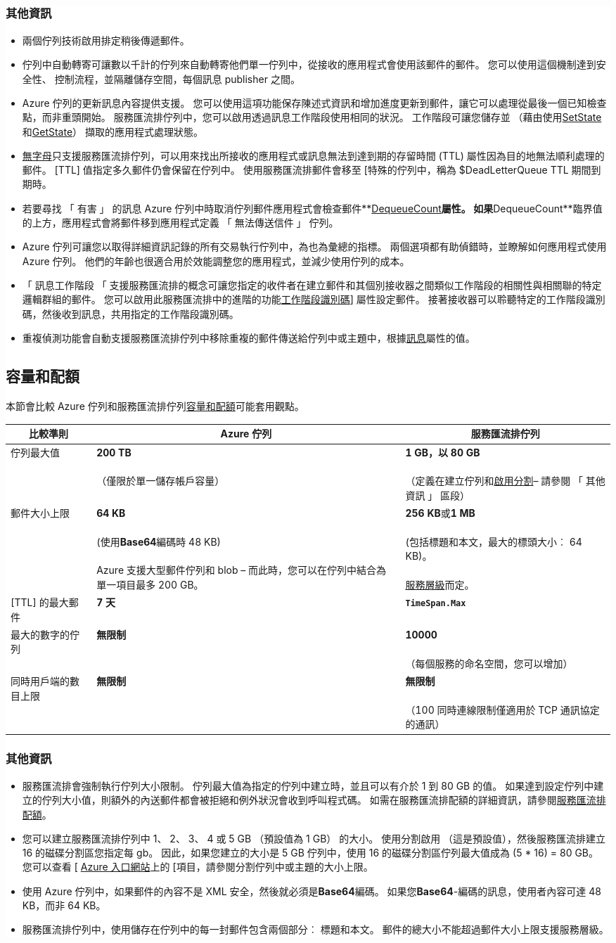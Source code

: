 
### <a name="additional-information"></a>其他資訊

- 兩個佇列技術啟用排定稍後傳遞郵件。

- 佇列中自動轉寄可讓數以千計的佇列來自動轉寄他們單一佇列中，從接收的應用程式會使用該郵件的郵件。 您可以使用這個機制達到安全性、 控制流程，並隔離儲存空間，每個訊息 publisher 之間。

- Azure 佇列的更新訊息內容提供支援。 您可以使用這項功能保存陳述式資訊和增加進度更新到郵件，讓它可以處理從最後一個已知檢查點，而非重頭開始。 服務匯流排佇列中，您可以啟用透過訊息工作階段使用相同的狀況。 工作階段可讓您儲存並 （藉由使用[SetState](https://msdn.microsoft.com/library/azure/microsoft.servicebus.messaging.messagesession.setstate.aspx)和[GetState](https://msdn.microsoft.com/library/azure/microsoft.servicebus.messaging.messagesession.getstate.aspx)） 擷取的應用程式處理狀態。

- [無字母](service-bus-dead-letter-queues.md)只支援服務匯流排佇列，可以用來找出所接收的應用程式或訊息無法到達到期的存留時間 (TTL) 屬性因為目的地無法順利處理的郵件。 [TTL] 值指定多久郵件仍會保留在佇列中。 使用服務匯流排郵件會移至 [特殊的佇列中，稱為 $DeadLetterQueue TTL 期間到期時。

- 若要尋找 「 有害 」 的訊息 Azure 佇列中時取消佇列郵件應用程式會檢查郵件**[DequeueCount](https://msdn.microsoft.com/library/azure/dd179474.aspx)**屬性。 如果**DequeueCount**臨界值的上方，應用程式會將郵件移到應用程式定義 「 無法傳送信件 」 佇列。

- Azure 佇列可讓您以取得詳細資訊記錄的所有交易執行佇列中，為也為彙總的指標。 兩個選項都有助偵錯時，並瞭解如何應用程式使用 Azure 佇列。 他們的年齡也很適合用於效能調整您的應用程式，並減少使用佇列的成本。

- 「 訊息工作階段 「 支援服務匯流排的概念可讓您指定的收件者在建立郵件和其個別接收器之間類似工作階段的相關性與相關聯的特定邏輯群組的郵件。 您可以啟用此服務匯流排中的進階的功能[工作階段識別碼](https://msdn.microsoft.com/library/azure/microsoft.servicebus.messaging.brokeredmessage.sessionid.aspx)] 屬性設定郵件。 接著接收器可以聆聽特定的工作階段識別碼，然後收到訊息，共用指定的工作階段識別碼。

- 重複偵測功能會自動支援服務匯流排佇列中移除重複的郵件傳送給佇列中或主題中，根據[訊息](https://msdn.microsoft.com/library/azure/microsoft.servicebus.messaging.brokeredmessage.messageid.aspx)屬性的值。

## <a name="capacity-and-quotas"></a>容量和配額

本節會比較 Azure 佇列和服務匯流排佇列[容量和配額](service-bus-quotas.md)可能套用觀點。

|比較準則|Azure 佇列|服務匯流排佇列|
|---|---|---|
|佇列最大值|**200 TB**<br/><br/>（僅限於單一儲存帳戶容量）|**1 GB，以 80 GB**<br/><br/>（定義在建立佇列和[啟用分割](service-bus-partitioning.md)– 請參閱 「 其他資訊 」 區段）|
|郵件大小上限|**64 KB**<br/><br/>(使用**Base64**編碼時 48 KB)<br/><br/>Azure 支援大型郵件佇列和 blob – 而此時，您可以在佇列中結合為單一項目最多 200 GB。|**256 KB**或**1 MB**<br/><br/>(包括標題和本文，最大的標頭大小︰ 64 KB)。<br/><br/>[服務層級](service-bus-premium-messaging.md)而定。|
|[TTL] 的最大郵件|**7 天**|**`TimeSpan.Max`**|
|最大的數字的佇列|**無限制**|**10000**<br/><br/>（每個服務的命名空間，您可以增加）|
|同時用戶端的數目上限|**無限制**|**無限制**<br/><br/>（100 同時連線限制僅適用於 TCP 通訊協定的通訊）|

### <a name="additional-information"></a>其他資訊

- 服務匯流排會強制執行佇列大小限制。 佇列最大值為指定的佇列中建立時，並且可以有介於 1 到 80 GB 的值。 如果達到設定佇列中建立的佇列大小值，則額外的內送郵件都會被拒絕和例外狀況會收到呼叫程式碼。 如需在服務匯流排配額的詳細資訊，請參閱[服務匯流排配額](service-bus-quotas.md)。

- 您可以建立服務匯流排佇列中 1、 2、 3、 4 或 5 GB （預設值為 1 GB） 的大小。 使用分割啟用 （這是預設值），然後服務匯流排建立 16 的磁碟分割區您指定每 gb。 因此，如果您建立的大小是 5 GB 佇列中，使用 16 的磁碟分割區佇列最大值成為 (5 * 16) = 80 GB。 您可以查看 [ [Azure 入口網站][]上的 [項目，請參閱分割佇列中或主題的大小上限。

- 使用 Azure 佇列中，如果郵件的內容不是 XML 安全，然後就必須是**Base64**編碼。 如果您**Base64**-編碼的訊息，使用者內容可達 48 KB，而非 64 KB。

- 服務匯流排佇列中，使用儲存在佇列中的每一封郵件包含兩個部分︰ 標題和本文。 郵件的總大小不能超過郵件大小上限支援服務層級。


[Azure 入口網站]: https://portal.azure.com